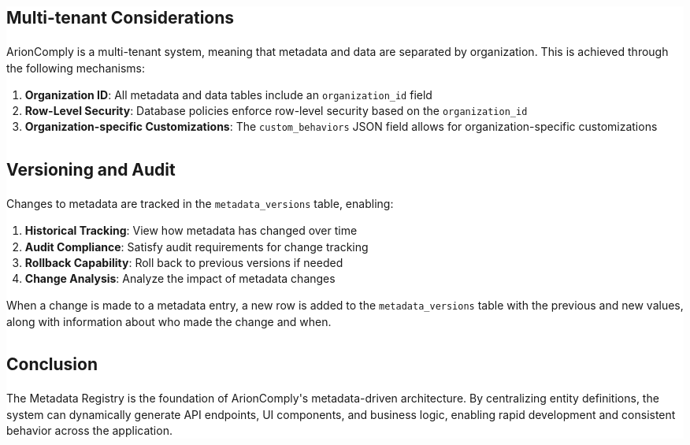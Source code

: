 ## Multi-tenant Considerations

ArionComply is a multi-tenant system, meaning that metadata and data are separated by organization. This is achieved through the following mechanisms:

1. **Organization ID**: All metadata and data tables include an `organization_id` field
2. **Row-Level Security**: Database policies enforce row-level security based on the `organization_id`
3. **Organization-specific Customizations**: The `custom_behaviors` JSON field allows for organization-specific customizations

## Versioning and Audit

Changes to metadata are tracked in the `metadata_versions` table, enabling:

1. **Historical Tracking**: View how metadata has changed over time
2. **Audit Compliance**: Satisfy audit requirements for change tracking
3. **Rollback Capability**: Roll back to previous versions if needed
4. **Change Analysis**: Analyze the impact of metadata changes

When a change is made to a metadata entry, a new row is added to the `metadata_versions` table with the previous and new values, along with information about who made the change and when.

## Conclusion

The Metadata Registry is the foundation of ArionComply's metadata-driven architecture. By centralizing entity definitions, the system can dynamically generate API endpoints, UI components, and business logic, enabling rapid development and consistent behavior across the application.